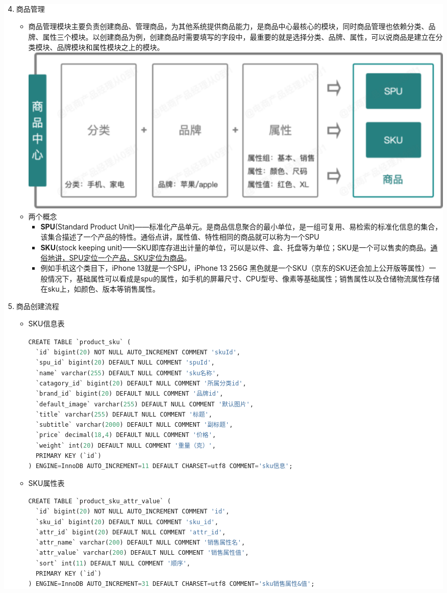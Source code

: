4. 商品管理

   - 商品管理模块主要负责创建商品、管理商品，为其他系统提供商品能力，是商品中心最核心的模块，同时商品管理也依赖分类、品牌、属性三个模块。以创建商品为例，创建商品时需要填写的字段中，最重要的就是选择分类、品牌、属性，可以说商品是建立在分类模块、品牌模块和属性模块之上的模块。
     <img src="img/image-20230901145740322.png" alt="image-20230901145740322" style="zoom:150%;" />
   - 两个概念
     - **SPU**(Standard Product Unit)——标准化产品单元。是商品信息聚合的最小单位，是一组可复用、易检索的标准化信息的集合，该集合描述了一个产品的特性。通俗点讲，属性值、特性相同的商品就可以称为一个SPU
     - **SKU**(stock keeping unit)——SKU即库存进出计量的单位，可以是以件、盒、托盘等为单位；SKU是一个可以售卖的商品。<u>通俗地讲，SPU定位一个产品，SKU定位为商品</u>。
     - 例如手机这个类目下，iPhone 13就是一个SPU，iPhone 13 256G 黑色就是一个SKU（京东的SKU还会加上公开版等属性）一般情况下，基础属性可以看成是spu的属性，如手机的屏幕尺寸、CPU型号、像素等基础属性；销售属性以及仓储物流属性存储在sku上，如颜色、版本等销售属性。

5. 商品创建流程

   - SKU信息表
     ``` sql
     CREATE TABLE `product_sku` (  
       `id` bigint(20) NOT NULL AUTO_INCREMENT COMMENT 'skuId',  
       `spu_id` bigint(20) DEFAULT NULL COMMENT 'spuId',  
       `name` varchar(255) DEFAULT NULL COMMENT 'sku名称',  
       `catagory_id` bigint(20) DEFAULT NULL COMMENT '所属分类id',  
       `brand_id` bigint(20) DEFAULT NULL COMMENT '品牌id',  
       `default_image` varchar(255) DEFAULT NULL COMMENT '默认图片',  
       `title` varchar(255) DEFAULT NULL COMMENT '标题',  
       `subtitle` varchar(2000) DEFAULT NULL COMMENT '副标题',  
       `price` decimal(18,4) DEFAULT NULL COMMENT '价格',  
       `weight` int(20) DEFAULT NULL COMMENT '重量（克）',  
       PRIMARY KEY (`id`)  
     ) ENGINE=InnoDB AUTO_INCREMENT=11 DEFAULT CHARSET=utf8 COMMENT='sku信息';  
     ```

   - SKU属性表
     ``` sql
     CREATE TABLE `product_sku_attr_value` (  
       `id` bigint(20) NOT NULL AUTO_INCREMENT COMMENT 'id',  
       `sku_id` bigint(20) DEFAULT NULL COMMENT 'sku_id',  
       `attr_id` bigint(20) DEFAULT NULL COMMENT 'attr_id',  
       `attr_name` varchar(200) DEFAULT NULL COMMENT '销售属性名',  
       `attr_value` varchar(200) DEFAULT NULL COMMENT '销售属性值',  
       `sort` int(11) DEFAULT NULL COMMENT '顺序',  
       PRIMARY KEY (`id`)  
     ) ENGINE=InnoDB AUTO_INCREMENT=31 DEFAULT CHARSET=utf8 COMMENT='sku销售属性&值';
     ```
